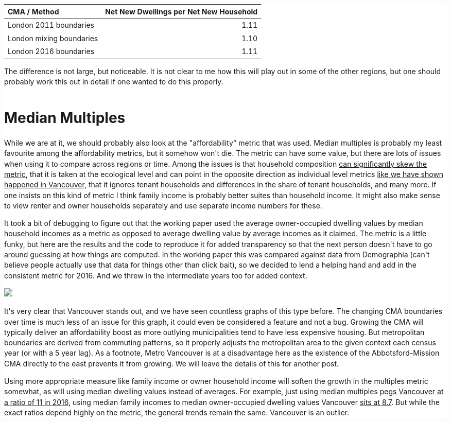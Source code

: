 
|CMA / Method             | Net New Dwellings per Net New Household|
|:------------------------|---------------------------------------:|
|London 2011 boundaries   |                                    1.11|
|London mixing boundaries |                                    1.10|
|London 2016 boundaries   |                                    1.11|

The difference is not large, but noticeable. It is not clear to me how this will play out in some of the other regions, but one should probably work this out in detail if one wanted to do this properly.



# Median Multiples
While we are at it, we should probably also look at the "affordability" metric that was used. Median multiples is
probably my least favourite among the affordability metrics, but it somehow won't die. The metric can have some value, but there are lots of issues when using it to compare across regions or time. Among the issues is that household composition [can significantly skew the metric](https://doodles.mountainmath.ca/blog/2017/11/01/medians/), that it is taken at the ecological level and can point in the opposite direction as individual level metrics [like we have shown happened in Vancouver](https://doodles.mountainmath.ca/blog/2017/10/26/a-first-look-at-vancouver-housing-data/), that it ignores tenant households and differences in the share of tenant households, and many more. If one insists on this kind of metric I think family income is probably better suites than household income. It might also make sense to view renter and owner households separately and use separate income numbers for these.

It took a bit of debugging to figure out that the working paper used the average owner-occupied dwelling values by median household incomes as a metric as opposed to average dwelling value by average incomes as it claimed. The metric is a little funky, but here are the results and the code to reproduce it for added transparency so that the next person doesn't have to go around guessing at how things are computed. In the working paper this was compared against data from Demographia (can't believe people actually use that data for things other than click bait), so we decided to lend a helping hand and add in the consistent metric for 2016. And we threw in the intermediate years too for added context. 

<img src="index_files/figure-html/med_multiple-1.png" width="864" />

It's very clear that Vancouver stands out, and we have seen countless graphs of this type before. The changing CMA boundaries over time is much less of an issue for this graph, it could even be considered a feature and not a bug. Growing the CMA will typically deliver an affordability boost as more outlying municipalities tend to have less expensive housing. But metropolitan boundaries are derived from commuting patterns, so it properly adjusts the metropolitan area to the given context each census year (or with a 5 year lag). As a footnote, Metro Vancouver is at a disadvantage here as the existence of the Abbotsford-Mission CMA directly to the east prevents it from growing. We will leave the details of this for another post.



Using more appropriate measure like family income or owner household income will soften the growth in the multiples metric somewhat, as will using median dwelling values instead of averages. For example, just using median multiples [pegs Vancouver at a ratio of 11 in 2016](https://censusmapper.ca/maps/897), using median family incomes to median owner-occupied dwelling values Vancouver [sits at 8.7](https://censusmapper.ca/maps/944). But while the exact ratios depend highly on the metric, the general trends remain the same. Vancouver is an outlier. 
